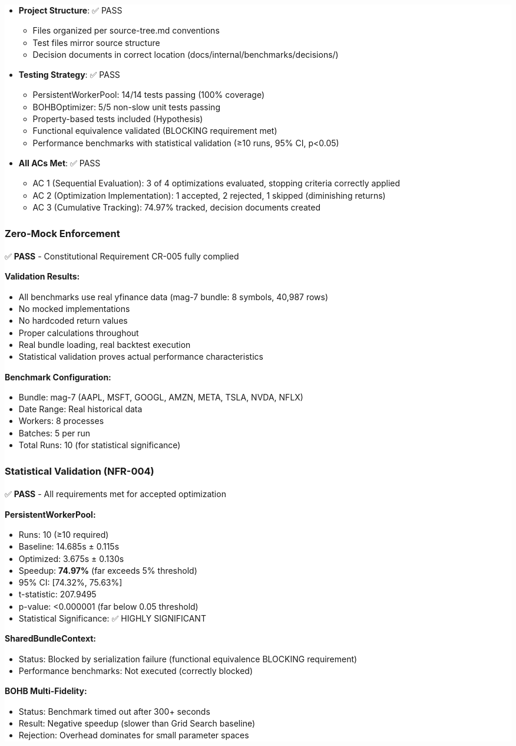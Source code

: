 - **Project Structure**: ✅ PASS
  - Files organized per source-tree.md conventions
  - Test files mirror source structure
  - Decision documents in correct location (docs/internal/benchmarks/decisions/)

- **Testing Strategy**: ✅ PASS
  - PersistentWorkerPool: 14/14 tests passing (100% coverage)
  - BOHBOptimizer: 5/5 non-slow unit tests passing
  - Property-based tests included (Hypothesis)
  - Functional equivalence validated (BLOCKING requirement met)
  - Performance benchmarks with statistical validation (≥10 runs, 95% CI, p<0.05)

- **All ACs Met**: ✅ PASS
  - AC 1 (Sequential Evaluation): 3 of 4 optimizations evaluated, stopping criteria correctly applied
  - AC 2 (Optimization Implementation): 1 accepted, 2 rejected, 1 skipped (diminishing returns)
  - AC 3 (Cumulative Tracking): 74.97% tracked, decision documents created

### Zero-Mock Enforcement

✅ **PASS** - Constitutional Requirement CR-005 fully complied

**Validation Results:**
- All benchmarks use real yfinance data (mag-7 bundle: 8 symbols, 40,987 rows)
- No mocked implementations
- No hardcoded return values
- Proper calculations throughout
- Real bundle loading, real backtest execution
- Statistical validation proves actual performance characteristics

**Benchmark Configuration:**
- Bundle: mag-7 (AAPL, MSFT, GOOGL, AMZN, META, TSLA, NVDA, NFLX)
- Date Range: Real historical data
- Workers: 8 processes
- Batches: 5 per run
- Total Runs: 10 (for statistical significance)

### Statistical Validation (NFR-004)

✅ **PASS** - All requirements met for accepted optimization

**PersistentWorkerPool:**
- Runs: 10 (≥10 required)
- Baseline: 14.685s ± 0.115s
- Optimized: 3.675s ± 0.130s
- Speedup: **74.97%** (far exceeds 5% threshold)
- 95% CI: [74.32%, 75.63%]
- t-statistic: 207.9495
- p-value: <0.000001 (far below 0.05 threshold)
- Statistical Significance: ✅ HIGHLY SIGNIFICANT

**SharedBundleContext:**
- Status: Blocked by serialization failure (functional equivalence BLOCKING requirement)
- Performance benchmarks: Not executed (correctly blocked)

**BOHB Multi-Fidelity:**
- Status: Benchmark timed out after 300+ seconds
- Result: Negative speedup (slower than Grid Search baseline)
- Rejection: Overhead dominates for small parameter spaces
